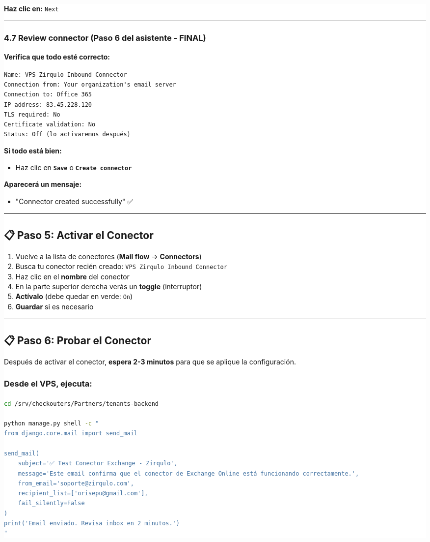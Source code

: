**Haz clic en:** `Next`

---

### 4.7 Review connector (Paso 6 del asistente - FINAL)

**Verifica que todo esté correcto:**

```
Name: VPS Zirqulo Inbound Connector
Connection from: Your organization's email server
Connection to: Office 365
IP address: 83.45.228.120
TLS required: No
Certificate validation: No
Status: Off (lo activaremos después)
```

**Si todo está bien:**
- Haz clic en **`Save`** o **`Create connector`**

**Aparecerá un mensaje:**
- "Connector created successfully" ✅

---

## 📋 Paso 5: Activar el Conector

1. Vuelve a la lista de conectores (**Mail flow** → **Connectors**)
2. Busca tu conector recién creado: `VPS Zirqulo Inbound Connector`
3. Haz clic en el **nombre** del conector
4. En la parte superior derecha verás un **toggle** (interruptor)
5. **Actívalo** (debe quedar en verde: `On`)
6. **Guardar** si es necesario

---

## 📋 Paso 6: Probar el Conector

Después de activar el conector, **espera 2-3 minutos** para que se aplique la configuración.

### Desde el VPS, ejecuta:

```bash
cd /srv/checkouters/Partners/tenants-backend

python manage.py shell -c "
from django.core.mail import send_mail

send_mail(
    subject='✅ Test Conector Exchange - Zirqulo',
    message='Este email confirma que el conector de Exchange Online está funcionando correctamente.',
    from_email='soporte@zirqulo.com',
    recipient_list=['orisepu@gmail.com'],
    fail_silently=False
)
print('Email enviado. Revisa inbox en 2 minutos.')
"
```
